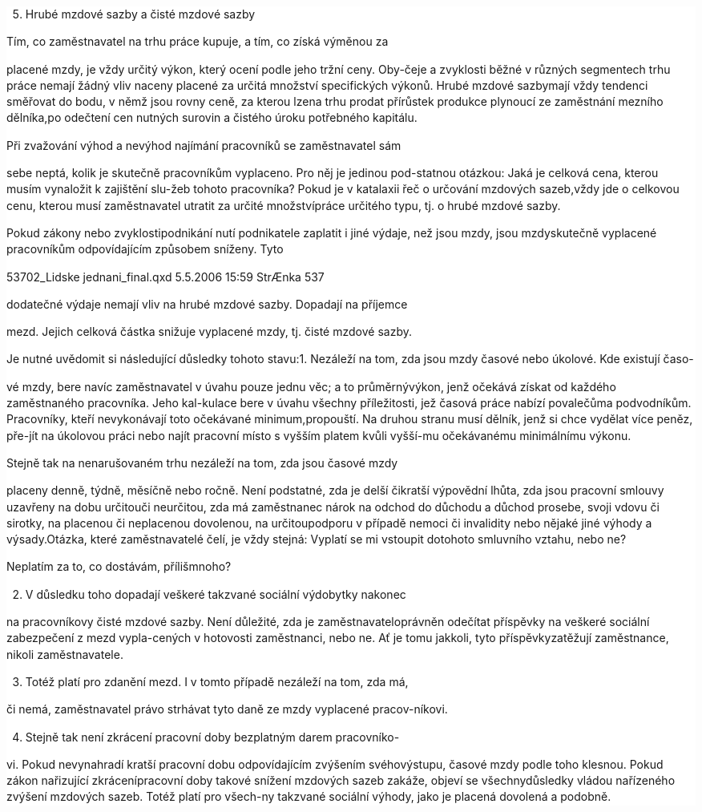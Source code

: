 5. Hrubé mzdové sazby a čisté mzdové sazby

Tím, co zaměstnavatel na trhu práce kupuje, a tím, co získá výměnou za

placené mzdy, je vždy určitý výkon, který ocení podle jeho tržní ceny. Oby-čeje a zvyklosti běžné v různých segmentech trhu práce nemají žádný vliv naceny placené za určitá množství specifických výkonů. Hrubé mzdové sazbymají vždy tendenci směřovat do bodu, v němž jsou rovny ceně, za kterou lzena trhu prodat přírůstek produkce plynoucí ze zaměstnání mezního dělníka,po odečtení cen nutných surovin a čistého úroku potřebného kapitálu.

Při zvažování výhod a nevýhod najímání pracovníků se zaměstnavatel sám

sebe neptá, kolik je skutečně pracovníkům vyplaceno. Pro něj je jedinou pod-statnou otázkou: Jaká je celková cena, kterou musím vynaložit k zajištění slu-žeb tohoto pracovníka? Pokud je v katalaxii řeč o určování mzdových sazeb,vždy jde o celkovou cenu, kterou musí zaměstnavatel utratit za určité množstvípráce určitého typu, tj. o hrubé mzdové sazby.

Pokud zákony nebo zvyklostipodnikání nutí podnikatele zaplatit i jiné výdaje, než jsou mzdy, jsou mzdyskutečně vyplacené pracovníkům odpovídajícím způsobem sníženy. Tyto

53702_Lidske jednani_final.qxd 5.5.2006 15:59 StrÆnka 537

dodatečné výdaje nemají vliv na hrubé mzdové sazby. Dopadají na příjemce

mezd. Jejich celková částka snižuje vyplacené mzdy, tj. čisté mzdové sazby.

Je nutné uvědomit si následující důsledky tohoto stavu:1. Nezáleží na tom, zda jsou mzdy časové nebo úkolové. Kde existují časo-

vé mzdy, bere navíc zaměstnavatel v úvahu pouze jednu věc; a to průměrnývýkon, jenž očekává získat od každého zaměstnaného pracovníka. Jeho kal-kulace bere v úvahu všechny příležitosti, jež časová práce nabízí povalečůma podvodníkům. Pracovníky, kteří nevykonávají toto očekávané minimum,propouští. Na druhou stranu musí dělník, jenž si chce vydělat více peněz, pře-jít na úkolovou práci nebo najít pracovní místo s vyšším platem kvůli vyšší-mu očekávanému minimálnímu výkonu.

Stejně tak na nenarušovaném trhu nezáleží na tom, zda jsou časové mzdy

placeny denně, týdně, měsíčně nebo ročně. Není podstatné, zda je delší čikratší výpovědní lhůta, zda jsou pracovní smlouvy uzavřeny na dobu určitouči neurčitou, zda má zaměstnanec nárok na odchod do důchodu a důchod prosebe, svoji vdovu či sirotky, na placenou či neplacenou dovolenou, na určitoupodporu v případě nemoci či invalidity nebo nějaké jiné výhody a výsady.Otázka, které zaměstnavatelé čelí, je vždy stejná: Vyplatí se mi vstoupit dotohoto smluvního vztahu, nebo ne?

Neplatím za to, co dostávám, přílišmnoho?

2. V důsledku toho dopadají veškeré takzvané sociální výdobytky nakonec

na pracovníkovy čisté mzdové sazby. Není důležité, zda je zaměstnavateloprávněn odečítat příspěvky na veškeré sociální zabezpečení z mezd vypla-cených v hotovosti zaměstnanci, nebo ne. Ať je tomu jakkoli, tyto příspěvkyzatěžují zaměstnance, nikoli zaměstnavatele.

3. Totéž platí pro zdanění mezd. I v tomto případě nezáleží na tom, zda má,

či nemá, zaměstnavatel právo strhávat tyto daně ze mzdy vyplacené pracov-níkovi.

4. Stejně tak není zkrácení pracovní doby bezplatným darem pracovníko-

vi. Pokud nevynahradí kratší pracovní dobu odpovídajícím zvýšením svéhovýstupu, časové mzdy podle toho klesnou. Pokud zákon nařizující zkrácenípracovní doby takové snížení mzdových sazeb zakáže, objeví se všechnydůsledky vládou nařízeného zvýšení mzdových sazeb. Totéž platí pro všech-ny takzvané sociální výhody, jako je placená dovolená a podobně.
